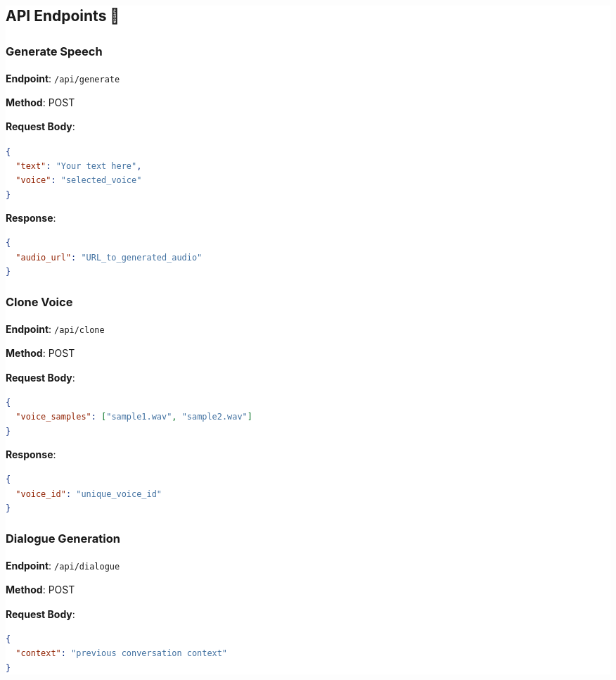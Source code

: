 ## API Endpoints 🔗

### Generate Speech

**Endpoint**: `/api/generate`

**Method**: POST

**Request Body**:

```json
{
  "text": "Your text here",
  "voice": "selected_voice"
}
```

**Response**:

```json
{
  "audio_url": "URL_to_generated_audio"
}
```

### Clone Voice

**Endpoint**: `/api/clone`

**Method**: POST

**Request Body**:

```json
{
  "voice_samples": ["sample1.wav", "sample2.wav"]
}
```

**Response**:

```json
{
  "voice_id": "unique_voice_id"
}
```

### Dialogue Generation

**Endpoint**: `/api/dialogue`

**Method**: POST

**Request Body**:

```json
{
  "context": "previous conversation context"
}
```
